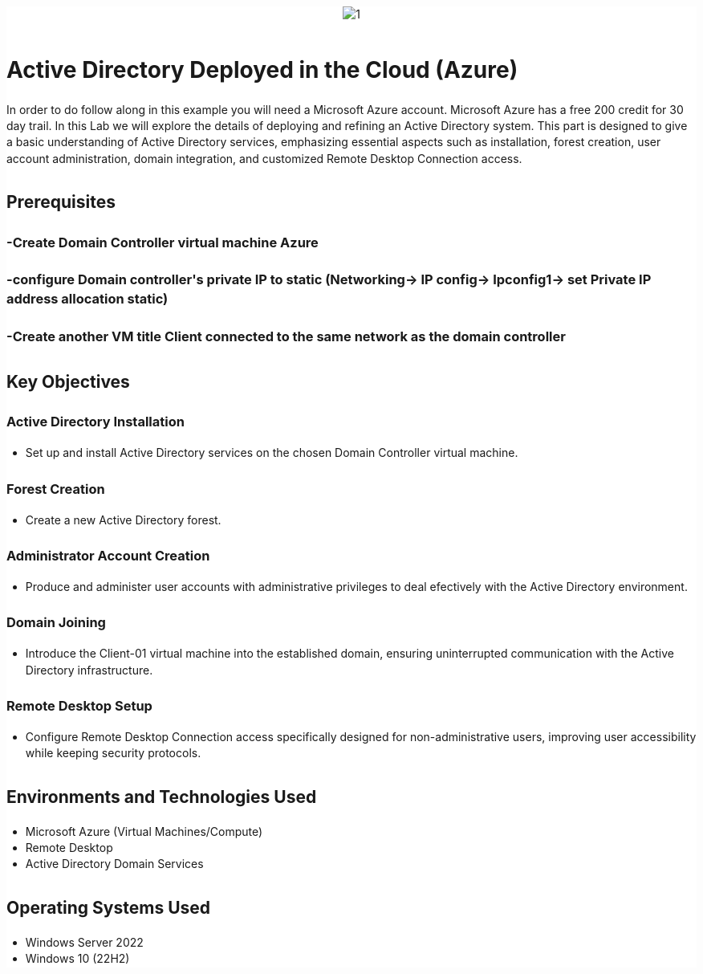 <p align="center">
<img alt="1" src="https://private-user-images.githubusercontent.com/163789590/314762211-9ea02092-b450-472d-bceb-ae612bcb07e4.png?jwt=eyJhbGciOiJIUzI1NiIsInR5cCI6IkpXVCJ9.eyJpc3MiOiJnaXRodWIuY29tIiwiYXVkIjoicmF3LmdpdGh1YnVzZXJjb250ZW50LmNvbSIsImtleSI6ImtleTUiLCJleHAiOjE3MjA1NjE4MzYsIm5iZiI6MTcyMDU2MTUzNiwicGF0aCI6Ii8xNjM3ODk1OTAvMzE0NzYyMjExLTllYTAyMDkyLWI0NTAtNDcyZC1iY2ViLWFlNjEyYmNiMDdlNC5wbmc_WC1BbXotQWxnb3JpdGhtPUFXUzQtSE1BQy1TSEEyNTYmWC1BbXotQ3JlZGVudGlhbD1BS0lBVkNPRFlMU0E1M1BRSzRaQSUyRjIwMjQwNzA5JTJGdXMtZWFzdC0xJTJGczMlMkZhd3M0X3JlcXVlc3QmWC1BbXotRGF0ZT0yMDI0MDcwOVQyMTQ1MzZaJlgtQW16LUV4cGlyZXM9MzAwJlgtQW16LVNpZ25hdHVyZT03NzhlMTIwOTVmMmNhNDY5NmVhN2M1ZjZkYTQyMmYxZjIyOWQyNDBmNDVmODcwM2U2YmVlM2ZlNDJlZTIyODk2JlgtQW16LVNpZ25lZEhlYWRlcnM9aG9zdCZhY3Rvcl9pZD0wJmtleV9pZD0wJnJlcG9faWQ9MCJ9.7FX64feXgfGQUrsIExyD8ueJaLcFSO8YvVAikrgDcQs">

</p>

<h1> Active Directory Deployed in the Cloud (Azure)  </h1>


<p> In order to do follow along in this example you will need a Microsoft Azure account. Microsoft Azure has a free 200 credit for 30 day trail.
 In this Lab we will explore the details of deploying and refining an Active Directory system. This part is designed to give a basic understanding of Active Directory services, emphasizing essential aspects such as installation, forest creation, user account administration, domain integration, and customized Remote Desktop Connection access.

</p>

<h2>Prerequisites</h2>

<h3> -Create Domain Controller virtual machine Azure</h3>
<h3> -configure Domain controller's private IP to static (Networking-> IP config-> Ipconfig1-> set Private IP address allocation static)</h3>
<h3>-Create another VM title Client connected to the same network as the domain controller </h3>


<h2>Key Objectives</h2>
<h3>Active Directory Installation</h3>

-  Set up and install Active Directory services on the chosen Domain Controller virtual machine.

<h3>Forest Creation</h3>

- Create a new Active Directory forest.

<h3>Administrator Account Creation</h3>

- Produce and administer user accounts with administrative privileges to deal efectively with the Active Directory environment.

<h3>Domain Joining</h3>

- Introduce the Client-01 virtual machine into the established domain, ensuring uninterrupted communication with the Active Directory infrastructure.

<h3>Remote Desktop Setup</h3>

- Configure Remote Desktop Connection access specifically designed for non-administrative users, improving user accessibility while keeping security protocols.




<h2>Environments and Technologies Used</h2>

- Microsoft Azure (Virtual Machines/Compute)
- Remote Desktop
- Active Directory Domain Services

<h2>Operating Systems Used </h2>

- Windows Server 2022
- Windows 10 (22H2)
